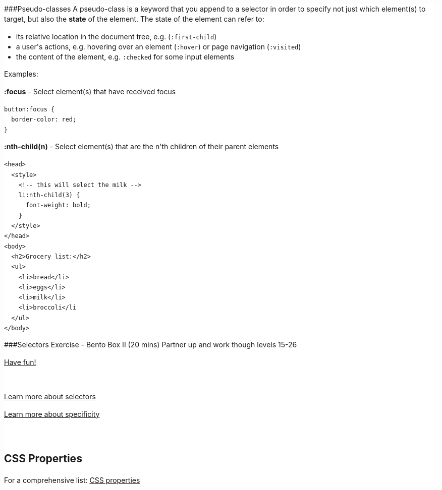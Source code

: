 ###Pseudo-classes
A pseudo-class is a keyword that you append to a selector in order to specify not just which element(s) to target, but also the **state** of the element.  The state of the element can refer to:

- its relative location in the document tree, e.g. (`:first-child`)
- a user's actions, e.g. hovering over an element (`:hover`) or page navigation (`:visited`)    
- the content of the element, e.g. `:checked` for some input elements

Examples:

**:focus** - Select element(s) that have received focus

```
button:focus {
  border-color: red;
}
```

**:nth-child(n)** - Select element(s) that are the n'th children of their parent elements

```
<head>
  <style>
    <!-- this will select the milk -->
    li:nth-child(3) {
      font-weight: bold;
    }
  </style>
</head>
<body>
  <h2>Grocery list:</h2>
  <ul>
    <li>bread</li>
    <li>eggs</li>
    <li>milk</li>
    <li>broccoli</li
  </ul>
</body>
```

###Selectors Exercise - Bento Box II (20 mins)
Partner up and work though levels 15-26

[Have fun!](http://flukeout.github.io)

<br>

[Learn more about selectors](http://code.tutsplus.com/tutorials/the-30-css-selectors-you-must-memorize--net-16048)

[Learn more about specificity](https://css-tricks.com/specifics-on-css-specificity/)

<br>



## CSS Properties
For a comprehensive list: [CSS properties](https://developer.mozilla.org/en-US/docs/Web/CSS/Reference)
